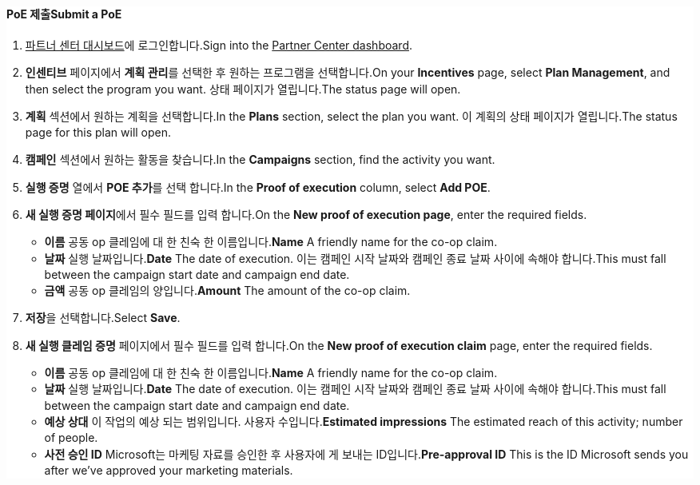 #### <a name="submit-a-poe"></a><span data-ttu-id="1b5fd-201">PoE 제출</span><span class="sxs-lookup"><span data-stu-id="1b5fd-201">Submit a PoE</span></span>

1. <span data-ttu-id="1b5fd-202">[파트너 센터 대시보드](https://partner.microsoft.com/dashboard/)에 로그인합니다.</span><span class="sxs-lookup"><span data-stu-id="1b5fd-202">Sign into the [Partner Center dashboard](https://partner.microsoft.com/dashboard/).</span></span>

2. <span data-ttu-id="1b5fd-203">**인센티브** 페이지에서 **계획 관리**를 선택한 후 원하는 프로그램을 선택합니다.</span><span class="sxs-lookup"><span data-stu-id="1b5fd-203">On your **Incentives** page, select **Plan Management**, and then select the program you want.</span></span> <span data-ttu-id="1b5fd-204">상태 페이지가 열립니다.</span><span class="sxs-lookup"><span data-stu-id="1b5fd-204">The status page will open.</span></span>

3. <span data-ttu-id="1b5fd-205">**계획** 섹션에서 원하는 계획을 선택합니다.</span><span class="sxs-lookup"><span data-stu-id="1b5fd-205">In the **Plans** section, select the plan you want.</span></span> <span data-ttu-id="1b5fd-206">이 계획의 상태 페이지가 열립니다.</span><span class="sxs-lookup"><span data-stu-id="1b5fd-206">The status page for this plan will open.</span></span>

4. <span data-ttu-id="1b5fd-207">**캠페인** 섹션에서 원하는 활동을 찾습니다.</span><span class="sxs-lookup"><span data-stu-id="1b5fd-207">In the **Campaigns** section, find the activity you want.</span></span>

5. <span data-ttu-id="1b5fd-208">**실행 증명** 열에서 **POE 추가**를 선택 합니다.</span><span class="sxs-lookup"><span data-stu-id="1b5fd-208">In the **Proof of execution** column, select **Add POE**.</span></span>

6. <span data-ttu-id="1b5fd-209">**새 실행 증명 페이지**에서 필수 필드를 입력 합니다.</span><span class="sxs-lookup"><span data-stu-id="1b5fd-209">On the **New proof of execution page**, enter the required fields.</span></span>

    - <span data-ttu-id="1b5fd-210">**이름**          공동 op 클레임에 대 한 친숙 한 이름입니다.</span><span class="sxs-lookup"><span data-stu-id="1b5fd-210">**Name**          A friendly name for the co-op claim.</span></span>
    - <span data-ttu-id="1b5fd-211">**날짜**  실행 날짜입니다.</span><span class="sxs-lookup"><span data-stu-id="1b5fd-211">**Date**  The date of execution.</span></span> <span data-ttu-id="1b5fd-212">이는 캠페인 시작 날짜와 캠페인 종료 날짜 사이에 속해야 합니다.</span><span class="sxs-lookup"><span data-stu-id="1b5fd-212">This must fall between the campaign start date and campaign end date.</span></span>
    - <span data-ttu-id="1b5fd-213">**금액**  공동 op 클레임의 양입니다.</span><span class="sxs-lookup"><span data-stu-id="1b5fd-213">**Amount**  The amount of the co-op claim.</span></span>

7. <span data-ttu-id="1b5fd-214">**저장**을 선택합니다.</span><span class="sxs-lookup"><span data-stu-id="1b5fd-214">Select **Save**.</span></span>

8. <span data-ttu-id="1b5fd-215">**새 실행 클레임 증명** 페이지에서 필수 필드를 입력 합니다.</span><span class="sxs-lookup"><span data-stu-id="1b5fd-215">On the **New proof of execution claim** page, enter the required fields.</span></span>

    - <span data-ttu-id="1b5fd-216">**이름**  공동 op 클레임에 대 한 친숙 한 이름입니다.</span><span class="sxs-lookup"><span data-stu-id="1b5fd-216">**Name**  A friendly name for the co-op claim.</span></span>
    - <span data-ttu-id="1b5fd-217">**날짜**  실행 날짜입니다.</span><span class="sxs-lookup"><span data-stu-id="1b5fd-217">**Date**  The date of execution.</span></span> <span data-ttu-id="1b5fd-218">이는 캠페인 시작 날짜와 캠페인 종료 날짜 사이에 속해야 합니다.</span><span class="sxs-lookup"><span data-stu-id="1b5fd-218">This must fall between the campaign start date and campaign end date.</span></span>
    - <span data-ttu-id="1b5fd-219">**예상 상대**   이 작업의 예상 되는 범위입니다. 사용자 수입니다.</span><span class="sxs-lookup"><span data-stu-id="1b5fd-219">**Estimated impressions**   The estimated reach of this activity; number of people.</span></span>
    - <span data-ttu-id="1b5fd-220">**사전 승인 ID**   Microsoft는 마케팅 자료를 승인한 후 사용자에 게 보내는 ID입니다.</span><span class="sxs-lookup"><span data-stu-id="1b5fd-220">**Pre-approval ID**   This is the ID Microsoft sends you after we’ve approved your marketing materials.</span></span>
